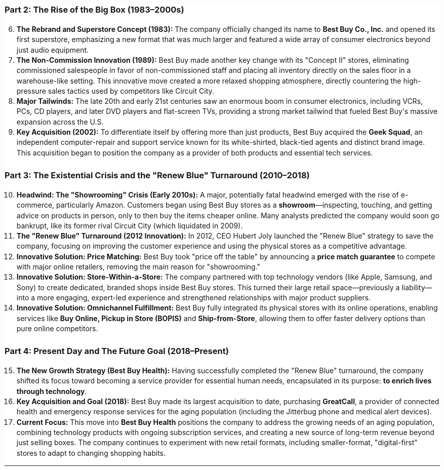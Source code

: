 ### **Part 2: The Rise of the Big Box (1983–2000s)**

6.  **The Rebrand and Superstore Concept (1983):** The company officially changed its name to **Best Buy Co., Inc.** and opened its first superstore, emphasizing a new format that was much larger and featured a wide array of consumer electronics beyond just audio equipment.
7.  **The Non-Commission Innovation (1989):** Best Buy made another key change with its "Concept II" stores, eliminating commissioned salespeople in favor of non-commissioned staff and placing all inventory directly on the sales floor in a warehouse-like setting. This innovative move created a more relaxed shopping atmosphere, directly countering the high-pressure sales tactics used by competitors like Circuit City.
8.  **Major Tailwinds:** The late 20th and early 21st centuries saw an enormous boom in consumer electronics, including VCRs, PCs, CD players, and later DVD players and flat-screen TVs, providing a strong market tailwind that fueled Best Buy's massive expansion across the U.S.
9.  **Key Acquisition (2002):** To differentiate itself by offering more than just products, Best Buy acquired the **Geek Squad**, an independent computer-repair and support service known for its white-shirted, black-tied agents and distinct brand image. This acquisition began to position the company as a provider of both products and essential tech services.

### **Part 3: The Existential Crisis and the "Renew Blue" Turnaround (2010–2018)**

10. **Headwind: The "Showrooming" Crisis (Early 2010s):** A major, potentially fatal headwind emerged with the rise of e-commerce, particularly Amazon. Customers began using Best Buy stores as a **showroom**—inspecting, touching, and getting advice on products in person, only to then buy the items cheaper online. Many analysts predicted the company would soon go bankrupt, like its former rival Circuit City (which liquidated in 2009).
11. **The "Renew Blue" Turnaround (2012 Innovation):** In 2012, CEO Hubert Joly launched the "Renew Blue" strategy to save the company, focusing on improving the customer experience and using the physical stores as a competitive advantage.
12. **Innovative Solution: Price Matching:** Best Buy took "price off the table" by announcing a **price match guarantee** to compete with major online retailers, removing the main reason for "showrooming."
13. **Innovative Solution: Store-Within-a-Store:** The company partnered with top technology vendors (like Apple, Samsung, and Sony) to create dedicated, branded shops inside Best Buy stores. This turned their large retail space—previously a liability—into a more engaging, expert-led experience and strengthened relationships with major product suppliers.
14. **Innovative Solution: Omnichannel Fulfillment:** Best Buy fully integrated its physical stores with its online operations, enabling services like **Buy Online, Pickup in Store (BOPIS)** and **Ship-from-Store**, allowing them to offer faster delivery options than pure online competitors.

### **Part 4: Present Day and The Future Goal (2018–Present)**

15. **The New Growth Strategy (Best Buy Health):** Having successfully completed the "Renew Blue" turnaround, the company shifted its focus toward becoming a service provider for essential human needs, encapsulated in its purpose: **to enrich lives through technology**.
16. **Key Acquisition and Goal (2018):** Best Buy made its largest acquisition to date, purchasing **GreatCall**, a provider of connected health and emergency response services for the aging population (including the Jitterbug phone and medical alert devices).
17. **Current Focus:** This move into **Best Buy Health** positions the company to address the growing needs of an aging population, combining technology products with ongoing subscription services, and creating a new source of long-term revenue beyond just selling boxes. The company continues to experiment with new retail formats, including smaller-format, "digital-first" stores to adapt to changing shopping habits.

---